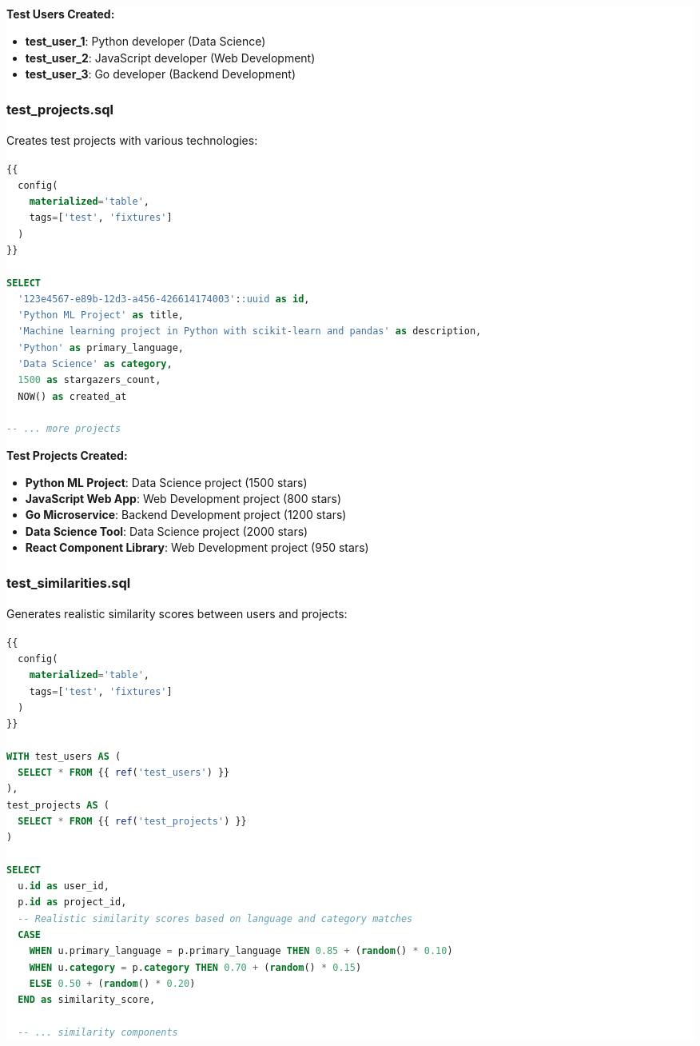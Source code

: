 **Test Users Created:**
- **test_user_1**: Python developer (Data Science)
- **test_user_2**: JavaScript developer (Web Development)  
- **test_user_3**: Go developer (Backend Development)

### test_projects.sql

Creates test projects with various technologies:

```sql
{{
  config(
    materialized='table',
    tags=['test', 'fixtures']
  )
}}

SELECT 
  '123e4567-e89b-12d3-a456-426614174003'::uuid as id,
  'Python ML Project' as title,
  'Machine learning project in Python with scikit-learn and pandas' as description,
  'Python' as primary_language,
  'Data Science' as category,
  1500 as stargazers_count,
  NOW() as created_at

-- ... more projects
```

**Test Projects Created:**
- **Python ML Project**: Data Science project (1500 stars)
- **JavaScript Web App**: Web Development project (800 stars)
- **Go Microservice**: Backend Development project (1200 stars)
- **Data Science Tool**: Data Science project (2000 stars)
- **React Component Library**: Web Development project (950 stars)

### test_similarities.sql

Generates realistic similarity scores between users and projects:

```sql
{{
  config(
    materialized='table',
    tags=['test', 'fixtures']
  )
}}

WITH test_users AS (
  SELECT * FROM {{ ref('test_users') }}
),
test_projects AS (
  SELECT * FROM {{ ref('test_projects') }}
)

SELECT 
  u.id as user_id,
  p.id as project_id,
  -- Realistic similarity scores based on language and category matches
  CASE 
    WHEN u.primary_language = p.primary_language THEN 0.85 + (random() * 0.10)
    WHEN u.category = p.category THEN 0.70 + (random() * 0.15)
    ELSE 0.50 + (random() * 0.20)
  END as similarity_score,
  
  -- ... similarity components
```
